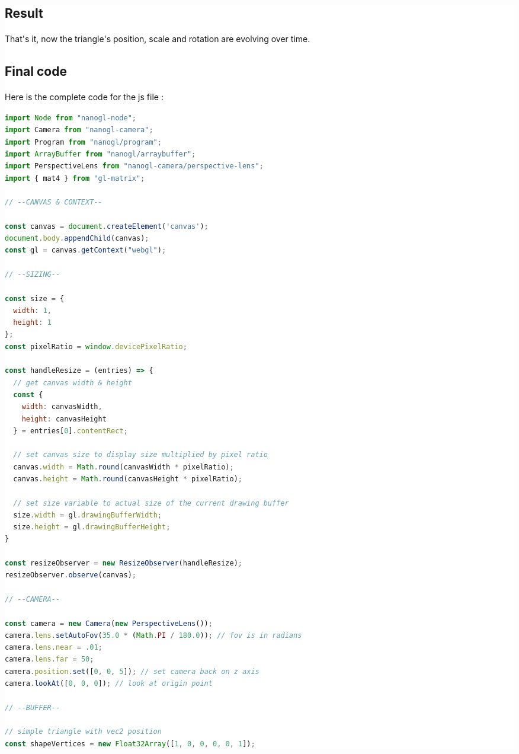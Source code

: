 ## Result

That's it, now the triangle's position, scale and rotation are evolving over time.

<GLPreview name="add-movement" folder="guide"/>

## Final code

Here is the complete code for the js file :

```js
import Node from "nanogl-node";
import Camera from "nanogl-camera";
import Program from "nanogl/program";
import ArrayBuffer from "nanogl/arraybuffer";
import PerspectiveLens from "nanogl-camera/perspective-lens";
import { mat4 } from "gl-matrix";

// --CANVAS & CONTEXT--

const canvas = document.createElement('canvas');
document.body.appendChild(canvas);
const gl = canvas.getContext("webgl");

// --SIZING--

const size = {
  width: 1,
  height: 1
};
const pixelRatio = window.devicePixelRatio;

const handleResize = (entries) => {
  // get canvas width & height
  const {
    width: canvasWidth,
    height: canvasHeight
  } = entries[0].contentRect;

  // set canvas size to display size multiplied by pixel ratio
  canvas.width = Math.round(canvasWidth * pixelRatio);
  canvas.height = Math.round(canvasHeight * pixelRatio);

  // set size variable to actual size of the current drawing buffer
  size.width = gl.drawingBufferWidth;
  size.height = gl.drawingBufferHeight;
}

const resizeObserver = new ResizeObserver(handleResize);
resizeObserver.observe(canvas);

// --CAMERA--

const camera = new Camera(new PerspectiveLens());
camera.lens.setAutoFov(35.0 * (Math.PI / 180.0)); // fov is in radians
camera.lens.near = .01;
camera.lens.far = 50;
camera.position.set([0, 0, 5]); // set camera back on z axis
camera.lookAt([0, 0, 0]); // look at origin point

// --BUFFER--

// simple triangle with vec2 position
const shapeVertices = new Float32Array([1, 0, 0, 0, 0, 1]);
```